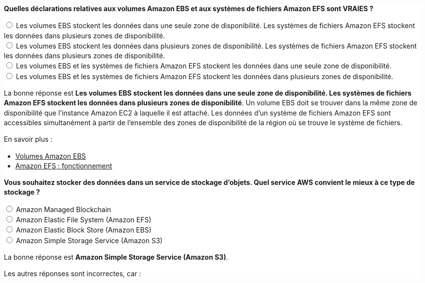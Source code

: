   
**Quelles déclarations relatives aux volumes Amazon EBS et aux systèmes de fichiers Amazon EFS sont VRAIES ?**

<form>
  <input type="radio" id="q4r1" name="question4" value="1">
  <label for="q4r1">Les volumes EBS stockent les données dans une seule zone de disponibilité. Les systèmes de fichiers Amazon EFS stockent les données dans plusieurs zones de disponibilité.</label><br>
  <input type="radio" id="q4r2" name="question4" value="2">
  <label for="q4r2">Les volumes EBS stockent les données dans plusieurs zones de disponibilité. Les systèmes de fichiers Amazon EFS stockent les données dans plusieurs zones de disponibilité.</label><br>
  <input type="radio" id="q4r3" name="question4" value="3">
  <label for="q4r3">Les volumes EBS et les systèmes de fichiers Amazon EFS stockent les données dans une seule zone de disponibilité.</label><br>
  <input type="radio" id="q4r4" name="question4" value="4">
  <label for="q4r4">Les volumes EBS et les systèmes de fichiers Amazon EFS stockent les données dans plusieurs zones de disponibilité.</label><br>
</form>

<div class="collapseContent" display="Solution" value="true">

La bonne réponse est **Les volumes EBS stockent les données dans une seule zone de disponibilité. Les systèmes de fichiers Amazon EFS stockent les données dans plusieurs zones de disponibilité**.
Un volume EBS doit se trouver dans la même zone de disponibilité que l’instance Amazon EC2 à laquelle il est attaché.
Les données d’un système de fichiers Amazon EFS sont accessibles simultanément à partir de l’ensemble des zones de disponibilité de la région où se trouve le système de fichiers.

En savoir plus :

- [Volumes Amazon EBS](https://docs.aws.amazon.com/AWSEC2/latest/UserGuide/ebs-volumes.html)
- [Amazon EFS : fonctionnement](https://docs.aws.amazon.com/efs/latest/ug/how-it-works.html)
</div>
  
  
**Vous souhaitez stocker des données dans un service de stockage d’objets. Quel service AWS convient le mieux à ce type de stockage ?**

<form>
  <input type="radio" id="q5r1" name="question5" value="1">
  <label for="q5r1">Amazon Managed Blockchain</label><br>
  <input type="radio" id="q5r2" name="question5" value="2">
  <label for="q5r2">Amazon Elastic File System (Amazon EFS)</label><br>
  <input type="radio" id="q5r3" name="question5" value="3">
  <label for="q5r3">Amazon Elastic Block Store (Amazon EBS)</label><br>
  <input type="radio" id="q5r4" name="question5" value="4">
  <label for="q5r4">Amazon Simple Storage Service (Amazon S3)</label><br>
</form>

<div class="collapseContent" display="Solution" value="true">

La bonne réponse est **Amazon Simple Storage Service (Amazon S3)**.

Les autres réponses sont incorrectes, car :
